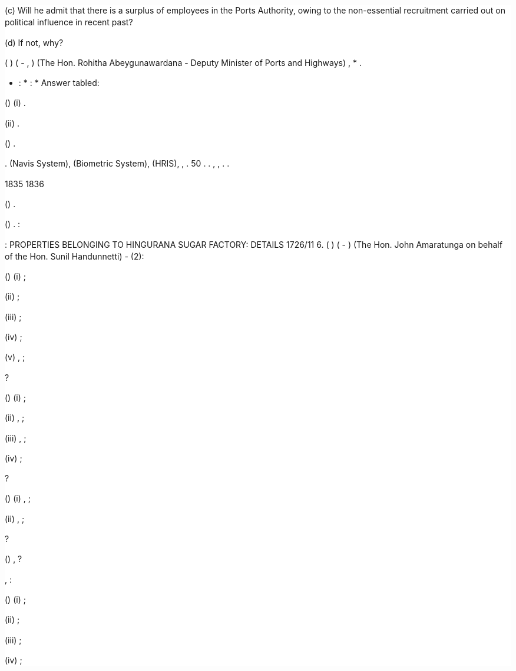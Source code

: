 (c) Will he admit that there is a surplus of employees in the Ports Authority, owing to the non-essential recruitment carried out on political influence in recent past?

(d) If not, why?

( ) ( - , ) (The Hon. Rohitha Abeygunawardana - Deputy Minister of Ports and Highways) , * .

* : * : * Answer tabled:

() (i) .

(ii) .

() .

. (Navis System), (Biometric System), (HRIS), , . 50 . . , , . .

1835 1836

() .

() . :

: PROPERTIES BELONGING TO HINGURANA SUGAR FACTORY: DETAILS 1726/11 6. ( ) ( - ) (The Hon. John Amaratunga on behalf of the Hon. Sunil Handunnetti) - (2):

() (i) ;

(ii) ;

(iii) ;

(iv) ;

(v) , ;

?

() (i) ;

(ii) , ;

(iii) , ;

(iv) ;

?

() (i) , ;

(ii) , ;

?

() , ?

, :

() (i) ;

(ii) ;

(iii) ;

(iv) ;
